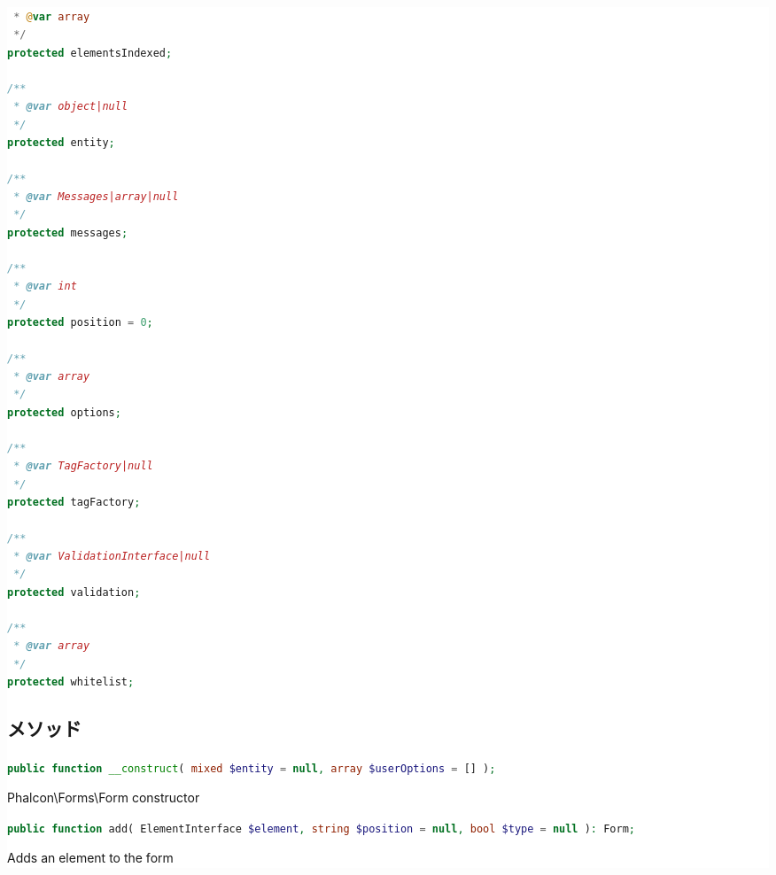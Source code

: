```php
 * @var array
 */
protected elementsIndexed;

/**
 * @var object|null
 */
protected entity;

/**
 * @var Messages|array|null
 */
protected messages;

/**
 * @var int
 */
protected position = 0;

/**
 * @var array
 */
protected options;

/**
 * @var TagFactory|null
 */
protected tagFactory;

/**
 * @var ValidationInterface|null
 */
protected validation;

/**
 * @var array
 */
protected whitelist;

```

## メソッド

```php
public function __construct( mixed $entity = null, array $userOptions = [] );
```
Phalcon\Forms\Form constructor


```php
public function add( ElementInterface $element, string $position = null, bool $type = null ): Form;
```
Adds an element to the form
